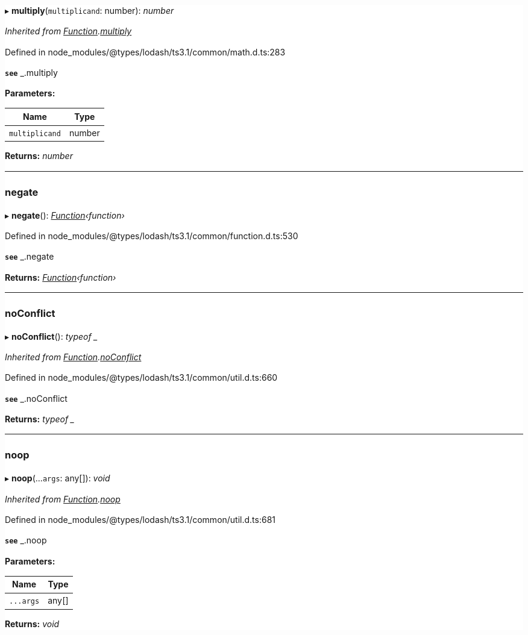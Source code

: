 ▸ **multiply**(`multiplicand`: number): *number*

*Inherited from [Function](____index_.function.md).[multiply](____index_.function.md#multiply)*

Defined in node_modules/@types/lodash/ts3.1/common/math.d.ts:283

**`see`** _.multiply

**Parameters:**

Name | Type |
------ | ------ |
`multiplicand` | number |

**Returns:** *number*

___

###  negate

▸ **negate**(): *[Function](____index_.function.md)‹function›*

Defined in node_modules/@types/lodash/ts3.1/common/function.d.ts:530

**`see`** _.negate

**Returns:** *[Function](____index_.function.md)‹function›*

___

###  noConflict

▸ **noConflict**(): *typeof _*

*Inherited from [Function](____index_.function.md).[noConflict](____index_.function.md#noconflict)*

Defined in node_modules/@types/lodash/ts3.1/common/util.d.ts:660

**`see`** _.noConflict

**Returns:** *typeof _*

___

###  noop

▸ **noop**(...`args`: any[]): *void*

*Inherited from [Function](____index_.function.md).[noop](____index_.function.md#noop)*

Defined in node_modules/@types/lodash/ts3.1/common/util.d.ts:681

**`see`** _.noop

**Parameters:**

Name | Type |
------ | ------ |
`...args` | any[] |

**Returns:** *void*
